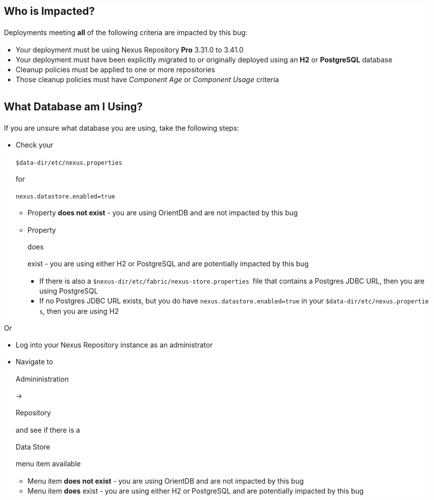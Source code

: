 ## Who is Impacted?

Deployments meeting **all** of the following criteria are impacted by this bug:

- Your deployment must be using Nexus Repository **Pro** 3.31.0 to 3.41.0
- Your deployment must have been explicitly migrated to or originally deployed using an **H2** or **PostgreSQL** database
- Cleanup policies must be applied to one or more repositories
- Those cleanup policies must have *Component Age* or *Component Usage* criteria

## What Database am I Using?

If you are unsure what database you are using, take the following steps:

- Check your 

  ```
  $data-dir/etc/nexus.properties
  ```

   for 

  ```
  nexus.datastore.enabled=true
  ```

  - Property **does not exist** - you are using OrientDB and are not impacted by this bug

  - Property 

    does

     exist - you are using either H2 or PostgreSQL and are potentially impacted by this bug

    - If there is also a `$nexus-dir/etc/fabric/nexus-store.properties `file that contains a Postgres JDBC URL, then you are using PostgreSQL
    - If no Postgres JDBC URL exists, but you do have `nexus.datastore.enabled=true` in your `$data-dir/etc/nexus.properties`, then you are using H2

Or

- Log into your Nexus Repository instance as an administrator

- Navigate to 

  Admininistration

   → 

  Repository

   and see if there is a 

  Data Store

   menu item available

  - Menu item **does not exist** - you are using OrientDB and are not impacted by this bug
  - Menu item **does** exist - you are using either H2 or PostgreSQL and are potentially impacted by this bug
